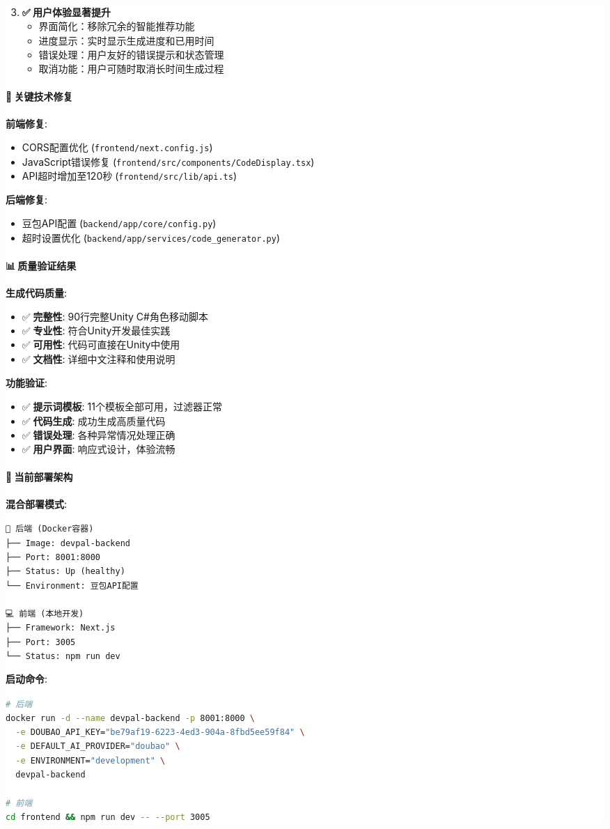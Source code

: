 3. **✅ 用户体验显著提升**
   - 界面简化：移除冗余的智能推荐功能
   - 进度显示：实时显示生成进度和已用时间
   - 错误处理：用户友好的错误提示和状态管理
   - 取消功能：用户可随时取消长时间生成过程

#### 🔧 关键技术修复

**前端修复**:
- CORS配置优化 (`frontend/next.config.js`)
- JavaScript错误修复 (`frontend/src/components/CodeDisplay.tsx`)
- API超时增加至120秒 (`frontend/src/lib/api.ts`)

**后端修复**:
- 豆包API配置 (`backend/app/core/config.py`)
- 超时设置优化 (`backend/app/services/code_generator.py`)

#### 📊 质量验证结果

**生成代码质量**:
- ✅ **完整性**: 90行完整Unity C#角色移动脚本
- ✅ **专业性**: 符合Unity开发最佳实践
- ✅ **可用性**: 代码可直接在Unity中使用
- ✅ **文档性**: 详细中文注释和使用说明

**功能验证**:
- ✅ **提示词模板**: 11个模板全部可用，过滤器正常
- ✅ **代码生成**: 成功生成高质量代码
- ✅ **错误处理**: 各种异常情况处理正确
- ✅ **用户界面**: 响应式设计，体验流畅

#### 🚀 当前部署架构

**混合部署模式**:
```
🐳 后端 (Docker容器)
├── Image: devpal-backend
├── Port: 8001:8000
├── Status: Up (healthy)
└── Environment: 豆包API配置

💻 前端 (本地开发)
├── Framework: Next.js
├── Port: 3005
└── Status: npm run dev
```

**启动命令**:
```bash
# 后端
docker run -d --name devpal-backend -p 8001:8000 \
  -e DOUBAO_API_KEY="be79af19-6223-4ed3-904a-8fbd5ee59f84" \
  -e DEFAULT_AI_PROVIDER="doubao" \
  -e ENVIRONMENT="development" \
  devpal-backend

# 前端
cd frontend && npm run dev -- --port 3005
```
